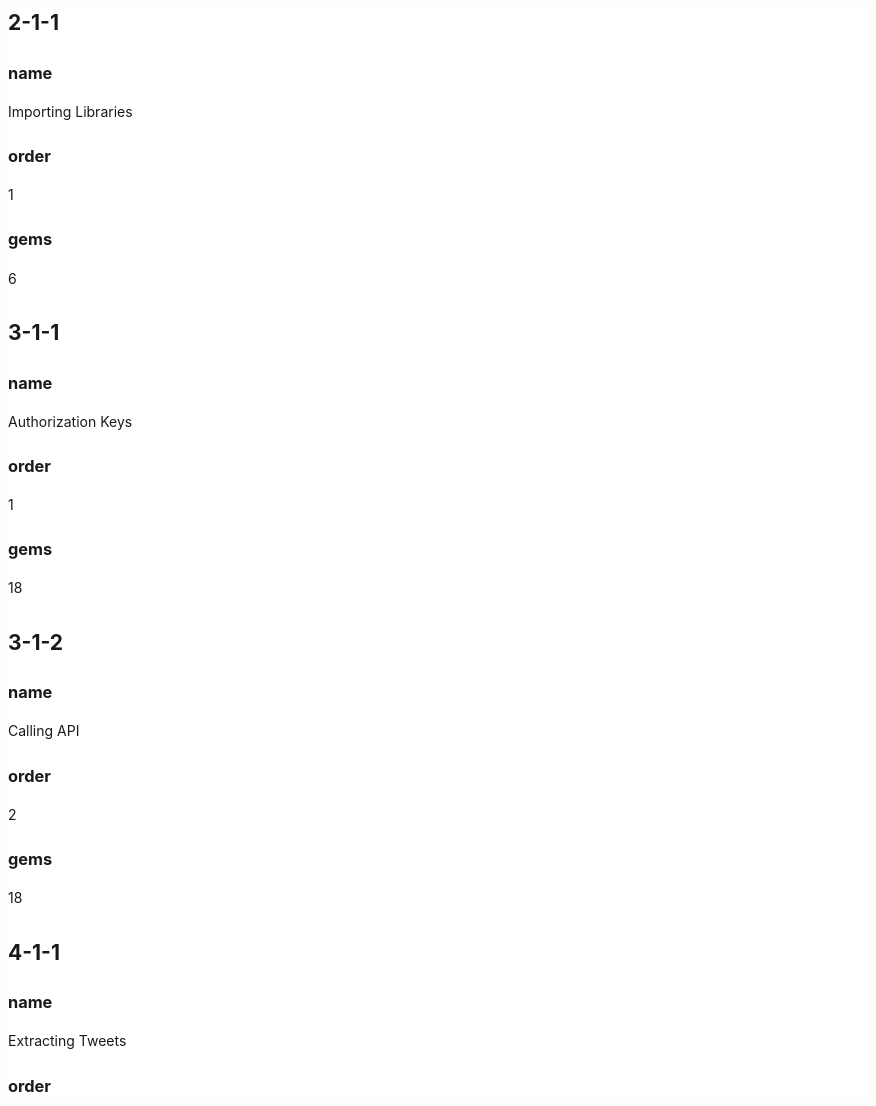 ## 2-1-1

### name

Importing Libraries

### order

1

### gems

6

## 3-1-1

### name

Authorization Keys

### order

1

### gems

18

## 3-1-2

### name

Calling API

### order

2

### gems

18

## 4-1-1

### name

Extracting Tweets

### order
